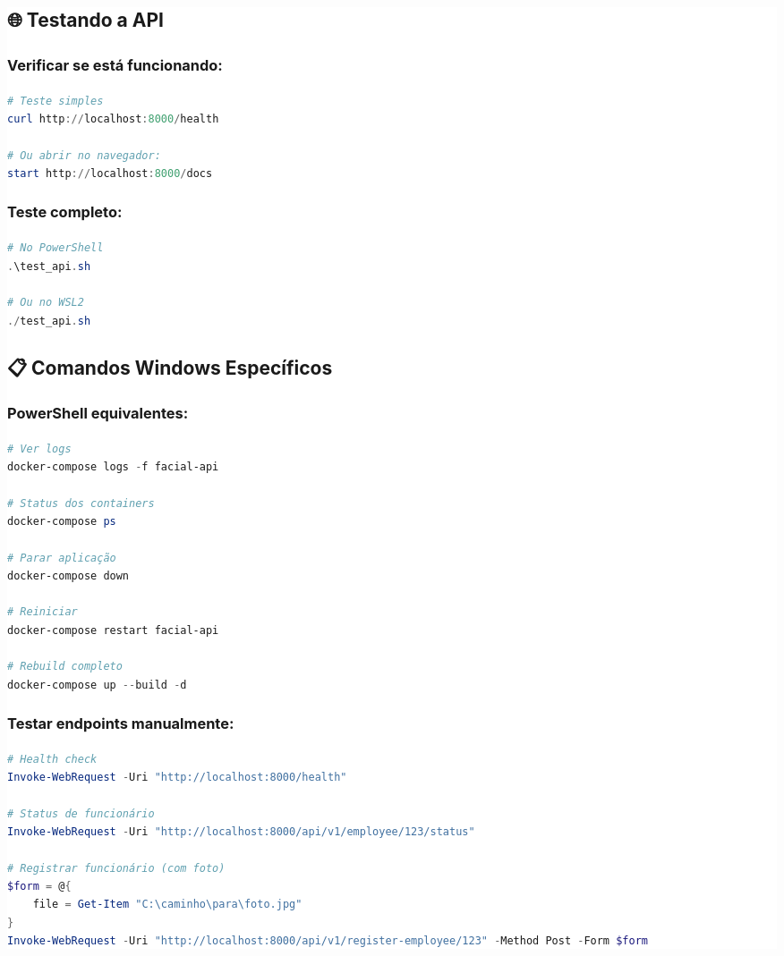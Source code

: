 ## 🌐 Testando a API

### **Verificar se está funcionando:**

```powershell
# Teste simples
curl http://localhost:8000/health

# Ou abrir no navegador:
start http://localhost:8000/docs
```

### **Teste completo:**

```powershell
# No PowerShell
.\test_api.sh

# Ou no WSL2
./test_api.sh
```

## 📋 Comandos Windows Específicos

### **PowerShell equivalentes:**

```powershell
# Ver logs
docker-compose logs -f facial-api

# Status dos containers
docker-compose ps

# Parar aplicação
docker-compose down

# Reiniciar
docker-compose restart facial-api

# Rebuild completo
docker-compose up --build -d
```

### **Testar endpoints manualmente:**

```powershell
# Health check
Invoke-WebRequest -Uri "http://localhost:8000/health"

# Status de funcionário
Invoke-WebRequest -Uri "http://localhost:8000/api/v1/employee/123/status"

# Registrar funcionário (com foto)
$form = @{
    file = Get-Item "C:\caminho\para\foto.jpg"
}
Invoke-WebRequest -Uri "http://localhost:8000/api/v1/register-employee/123" -Method Post -Form $form
```
